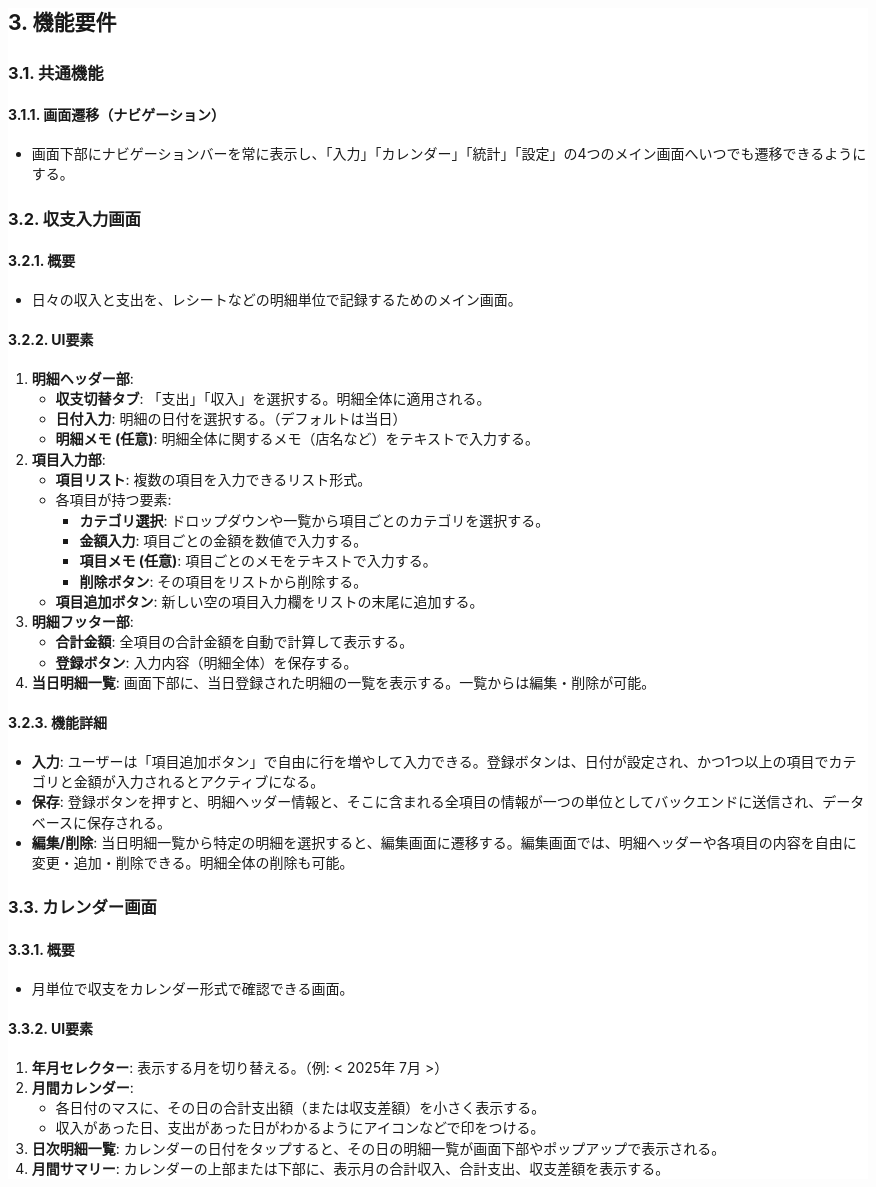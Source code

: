 ## **3\. 機能要件**

### **3.1. 共通機能**

#### **3.1.1. 画面遷移（ナビゲーション）**

* 画面下部にナビゲーションバーを常に表示し、「入力」「カレンダー」「統計」「設定」の4つのメイン画面へいつでも遷移できるようにする。

### **3.2. 収支入力画面**

#### **3.2.1. 概要**

* 日々の収入と支出を、レシートなどの明細単位で記録するためのメイン画面。

#### **3.2.2. UI要素**

1. **明細ヘッダー部**:  
   * **収支切替タブ**: 「支出」「収入」を選択する。明細全体に適用される。  
   * **日付入力**: 明細の日付を選択する。（デフォルトは当日）  
   * **明細メモ (任意)**: 明細全体に関するメモ（店名など）をテキストで入力する。  
2. **項目入力部**:  
   * **項目リスト**: 複数の項目を入力できるリスト形式。  
   * 各項目が持つ要素:  
     * **カテゴリ選択**: ドロップダウンや一覧から項目ごとのカテゴリを選択する。  
     * **金額入力**: 項目ごとの金額を数値で入力する。  
     * **項目メモ (任意)**: 項目ごとのメモをテキストで入力する。  
     * **削除ボタン**: その項目をリストから削除する。  
   * **項目追加ボタン**: 新しい空の項目入力欄をリストの末尾に追加する。  
3. **明細フッター部**:  
   * **合計金額**: 全項目の合計金額を自動で計算して表示する。  
   * **登録ボタン**: 入力内容（明細全体）を保存する。  
4. **当日明細一覧**: 画面下部に、当日登録された明細の一覧を表示する。一覧からは編集・削除が可能。

#### **3.2.3. 機能詳細**

* **入力**: ユーザーは「項目追加ボタン」で自由に行を増やして入力できる。登録ボタンは、日付が設定され、かつ1つ以上の項目でカテゴリと金額が入力されるとアクティブになる。  
* **保存**: 登録ボタンを押すと、明細ヘッダー情報と、そこに含まれる全項目の情報が一つの単位としてバックエンドに送信され、データベースに保存される。  
* **編集/削除**: 当日明細一覧から特定の明細を選択すると、編集画面に遷移する。編集画面では、明細ヘッダーや各項目の内容を自由に変更・追加・削除できる。明細全体の削除も可能。

### **3.3. カレンダー画面**

#### **3.3.1. 概要**

* 月単位で収支をカレンダー形式で確認できる画面。

#### **3.3.2. UI要素**

1. **年月セレクター**: 表示する月を切り替える。（例: \< 2025年 7月 \>）  
2. **月間カレンダー**:  
   * 各日付のマスに、その日の合計支出額（または収支差額）を小さく表示する。  
   * 収入があった日、支出があった日がわかるようにアイコンなどで印をつける。  
3. **日次明細一覧**: カレンダーの日付をタップすると、その日の明細一覧が画面下部やポップアップで表示される。  
4. **月間サマリー**: カレンダーの上部または下部に、表示月の合計収入、合計支出、収支差額を表示する。
